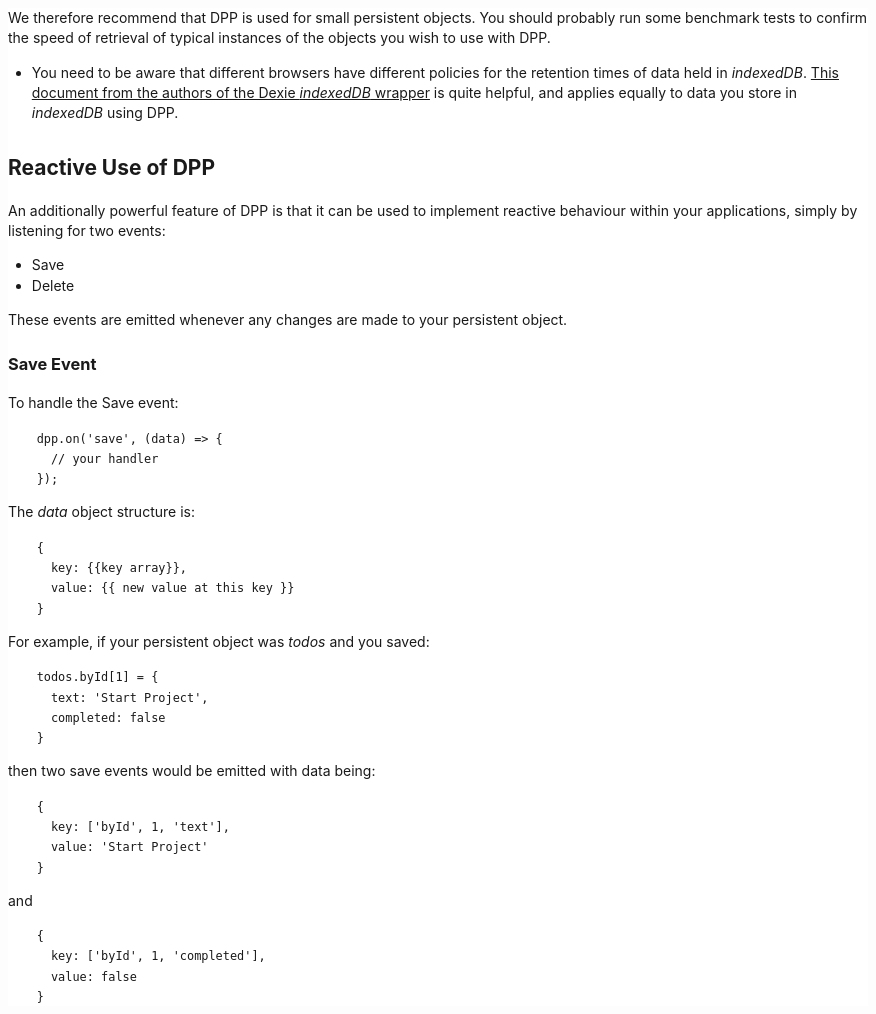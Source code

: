   We therefore recommend that DPP is used for small persistent objects.  You should probably run some benchmark tests to confirm the speed of retrieval of typical instances of the objects you wish to use with DPP.

- You need to be aware that different browsers have different policies for the retention times of data held in *indexedDB*.  [This document from the authors of the Dexie *indexedDB* wrapper](https://dexie.org/docs/StorageManager) is quite helpful, and applies equally to data you store in *indexedDB* using DPP.


## Reactive Use of DPP

An additionally powerful feature of DPP is that it can be used to implement reactive behaviour within your applications,
simply by listening for two events:

- Save
- Delete

These events are emitted whenever any changes are made to your persistent object.

### Save Event

To handle the Save event:

        dpp.on('save', (data) => {
          // your handler
        });

The *data* object structure is:

        {
          key: {{key array}},
          value: {{ new value at this key }}
        }

For example, if your persistent object was *todos* and you saved:

        todos.byId[1] = {
          text: 'Start Project',
          completed: false
        }

then two save events would be emitted with data being:

        {
          key: ['byId', 1, 'text'],
          value: 'Start Project'
        }

and

        {
          key: ['byId', 1, 'completed'],
          value: false
        }
